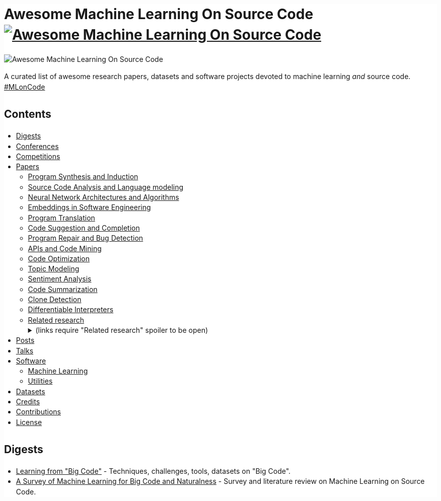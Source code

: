 # Awesome Machine Learning On Source Code [![Awesome Machine Learning On Source Code](badges/awesome.svg)](https://github.com/src-d/awesome-machine-learning-on-source-code)

![Awesome Machine Learning On Source Code](img/awesome-machine-learning-artwork.png)

A curated list of awesome research papers, datasets and software projects devoted to machine learning *and* source code. [#MLonCode](https://twitter.com/hashtag/MLonCode)

## Contents

- [Digests](#digests)
- [Conferences](#conferences)
- [Competitions](#competitions)
- [Papers](#papers)
    - [Program Synthesis and Induction](#program-synthesis-and-induction)
    - [Source Code Analysis and Language modeling](#source-code-analysis-and-language-modeling)
    - [Neural Network Architectures and Algorithms](#neural-network-architectures-and-algorithms)
    - [Embeddings in Software Engineering](#embeddings-in-software-engineering)
    - [Program Translation](#program-translation)
    - [Code Suggestion and Completion](#code-suggestion-and-completion)
    - [Program Repair and Bug Detection](#program-repair-and-bug-detection)
    - [APIs and Code Mining](#apis-and-code-mining)
    - [Code Optimization](#code-optimization)
    - [Topic Modeling](#topic-modeling)
    - [Sentiment Analysis](#sentiment-analysis)
    - [Code Summarization](#code-summarization)
    - [Clone Detection](#clone-detection)
    - [Differentiable Interpreters](#differentiable-interpreters)
    - [Related research](#related-research)<details><summary>(links require "Related research" spoiler to be open)</summary>
        - [Binary Data Modeling](#binary-data-modeling)
        - [Soft Clustering Using T-mixture Models](#soft-clustering-using-t-mixture-models)
        </details>
- [Posts](#posts)
- [Talks](#talks)
- [Software](#software)
    - [Machine Learning](#machine-learning)
    - [Utilities](#utilities)
- [Datasets](#datasets)
- [Credits](#credits)
- [Contributions](#contributions)
- [License](#license)

## Digests

* [Learning from "Big Code"](http://learnbigcode.github.io) - Techniques, challenges, tools, datasets on "Big Code".
* [A Survey of Machine Learning for Big Code and Naturalness](https://ml4code.github.io/) - Survey and literature review on Machine Learning on Source Code.
